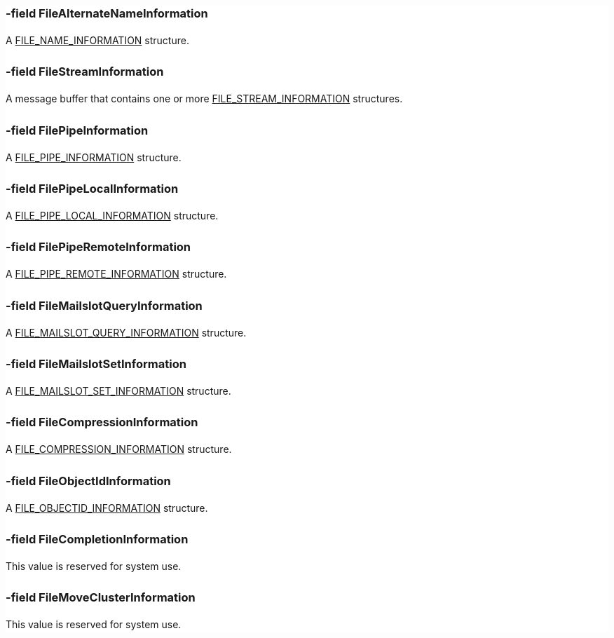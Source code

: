 ### -field FileAlternateNameInformation

A <a href="/windows-hardware/drivers/ddi/ntddk/ns-ntddk-_file_name_information">FILE_NAME_INFORMATION</a> structure.

### -field FileStreamInformation

A message buffer that contains one or more <a href="/windows-hardware/drivers/ddi/ntifs/ns-ntifs-_file_stream_information">FILE_STREAM_INFORMATION</a> structures.

### -field FilePipeInformation

A <a href="/windows-hardware/drivers/ddi/ntifs/ns-ntifs-_file_pipe_information">FILE_PIPE_INFORMATION</a> structure.

### -field FilePipeLocalInformation

A <a href="/windows-hardware/drivers/ddi/ntifs/ns-ntifs-_file_pipe_local_information">FILE_PIPE_LOCAL_INFORMATION</a> structure.

### -field FilePipeRemoteInformation

A <a href="/windows-hardware/drivers/ddi/ntifs/ns-ntifs-_file_pipe_remote_information">FILE_PIPE_REMOTE_INFORMATION</a> structure.

### -field FileMailslotQueryInformation

A <a href="/windows-hardware/drivers/ddi/ntifs/ns-ntifs-_file_mailslot_query_information">FILE_MAILSLOT_QUERY_INFORMATION</a> structure.

### -field FileMailslotSetInformation

A <a href="/windows-hardware/drivers/ddi/ntifs/ns-ntifs-_file_mailslot_set_information">FILE_MAILSLOT_SET_INFORMATION</a> structure.

### -field FileCompressionInformation

A <a href="/windows-hardware/drivers/ddi/ntifs/ns-ntifs-_file_compression_information">FILE_COMPRESSION_INFORMATION</a> structure.

### -field FileObjectIdInformation

A <a href="/windows-hardware/drivers/ddi/ntifs/ns-ntifs-_file_objectid_information">FILE_OBJECTID_INFORMATION</a> structure.

### -field FileCompletionInformation

This value is reserved for system use.

### -field FileMoveClusterInformation

This value is reserved for system use.
